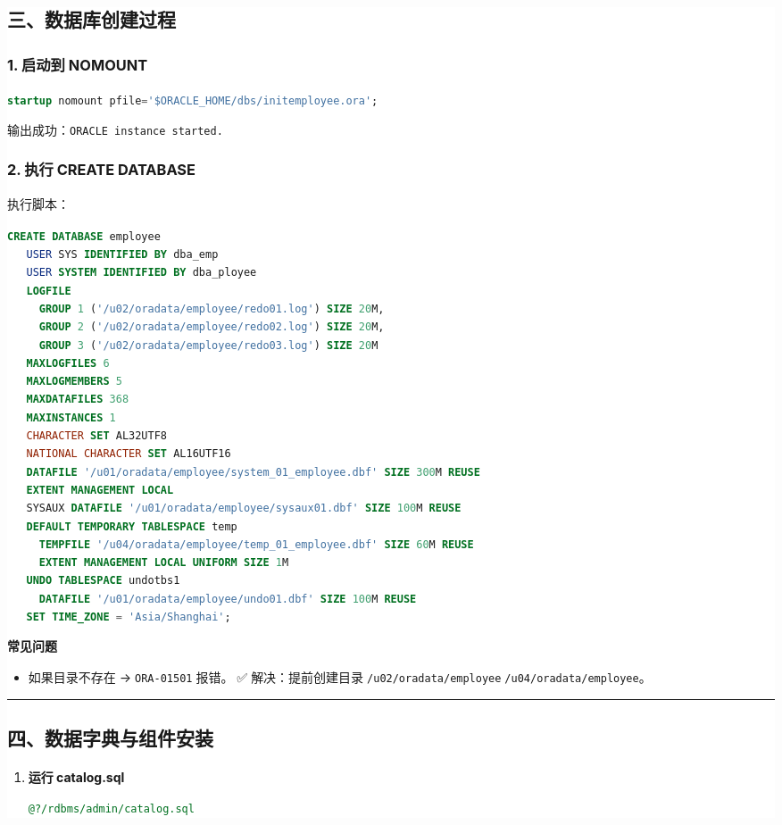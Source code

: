 ## 三、数据库创建过程

### 1. 启动到 NOMOUNT

```sql
startup nomount pfile='$ORACLE_HOME/dbs/initemployee.ora';
```

输出成功：`ORACLE instance started.`

### 2. 执行 CREATE DATABASE

执行脚本：

```sql
CREATE DATABASE employee
   USER SYS IDENTIFIED BY dba_emp
   USER SYSTEM IDENTIFIED BY dba_ployee
   LOGFILE
     GROUP 1 ('/u02/oradata/employee/redo01.log') SIZE 20M,
     GROUP 2 ('/u02/oradata/employee/redo02.log') SIZE 20M,
     GROUP 3 ('/u02/oradata/employee/redo03.log') SIZE 20M
   MAXLOGFILES 6
   MAXLOGMEMBERS 5
   MAXDATAFILES 368
   MAXINSTANCES 1
   CHARACTER SET AL32UTF8
   NATIONAL CHARACTER SET AL16UTF16
   DATAFILE '/u01/oradata/employee/system_01_employee.dbf' SIZE 300M REUSE
   EXTENT MANAGEMENT LOCAL
   SYSAUX DATAFILE '/u01/oradata/employee/sysaux01.dbf' SIZE 100M REUSE
   DEFAULT TEMPORARY TABLESPACE temp
     TEMPFILE '/u04/oradata/employee/temp_01_employee.dbf' SIZE 60M REUSE
     EXTENT MANAGEMENT LOCAL UNIFORM SIZE 1M
   UNDO TABLESPACE undotbs1
     DATAFILE '/u01/oradata/employee/undo01.dbf' SIZE 100M REUSE
   SET TIME_ZONE = 'Asia/Shanghai';
```

**常见问题**

- 如果目录不存在 → `ORA-01501` 报错。
   ✅ 解决：提前创建目录 `/u02/oradata/employee` `/u04/oradata/employee`。

------

## 四、数据字典与组件安装

1. **运行 catalog.sql**

   ```sql
   @?/rdbms/admin/catalog.sql
   ```
